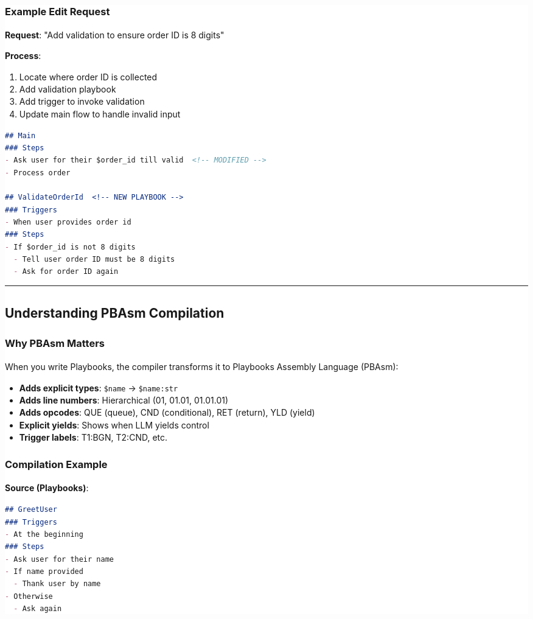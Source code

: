 ### Example Edit Request

**Request**: "Add validation to ensure order ID is 8 digits"

**Process**:

1. Locate where order ID is collected
1. Add validation playbook
1. Add trigger to invoke validation
1. Update main flow to handle invalid input

```markdown
## Main
### Steps
- Ask user for their $order_id till valid  <!-- MODIFIED -->
- Process order

## ValidateOrderId  <!-- NEW PLAYBOOK -->
### Triggers
- When user provides order id
### Steps
- If $order_id is not 8 digits
  - Tell user order ID must be 8 digits
  - Ask for order ID again
```

______________________________________________________________________

## Understanding PBAsm Compilation

### Why PBAsm Matters

When you write Playbooks, the compiler transforms it to Playbooks Assembly Language (PBAsm):

- **Adds explicit types**: `$name` → `$name:str`
- **Adds line numbers**: Hierarchical (01, 01.01, 01.01.01)
- **Adds opcodes**: QUE (queue), CND (conditional), RET (return), YLD (yield)
- **Explicit yields**: Shows when LLM yields control
- **Trigger labels**: T1:BGN, T2:CND, etc.

### Compilation Example

**Source (Playbooks)**:

```markdown
## GreetUser
### Triggers
- At the beginning
### Steps
- Ask user for their name
- If name provided
  - Thank user by name
- Otherwise
  - Ask again
```
